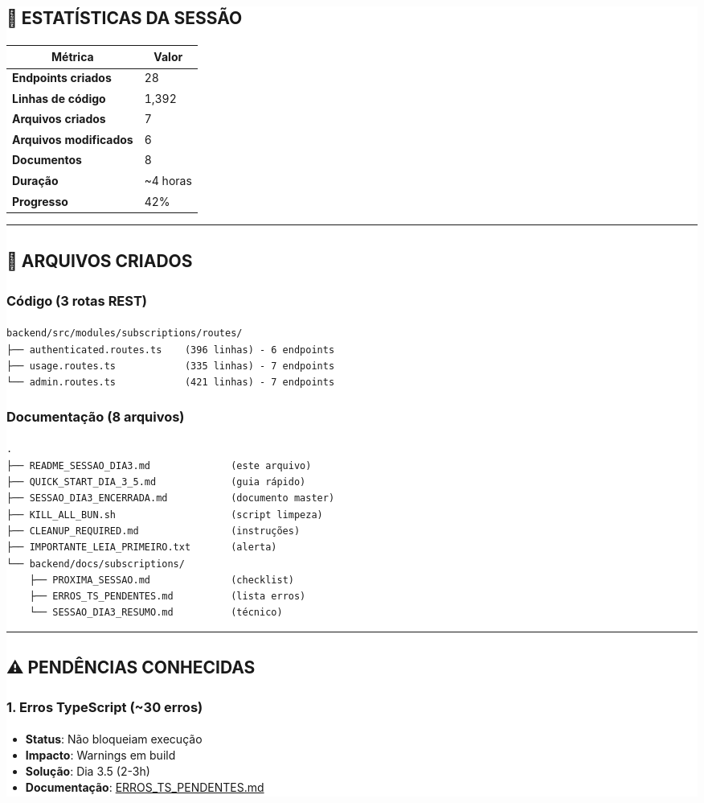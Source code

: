 
## 🎯 ESTATÍSTICAS DA SESSÃO

| Métrica | Valor |
|---------|-------|
| **Endpoints criados** | 28 |
| **Linhas de código** | 1,392 |
| **Arquivos criados** | 7 |
| **Arquivos modificados** | 6 |
| **Documentos** | 8 |
| **Duração** | ~4 horas |
| **Progresso** | 42% |

---

## 🔧 ARQUIVOS CRIADOS

### Código (3 rotas REST)
```
backend/src/modules/subscriptions/routes/
├── authenticated.routes.ts    (396 linhas) - 6 endpoints
├── usage.routes.ts            (335 linhas) - 7 endpoints
└── admin.routes.ts            (421 linhas) - 7 endpoints
```

### Documentação (8 arquivos)
```
.
├── README_SESSAO_DIA3.md              (este arquivo)
├── QUICK_START_DIA_3_5.md             (guia rápido)
├── SESSAO_DIA3_ENCERRADA.md           (documento master)
├── KILL_ALL_BUN.sh                    (script limpeza)
├── CLEANUP_REQUIRED.md                (instruções)
├── IMPORTANTE_LEIA_PRIMEIRO.txt       (alerta)
└── backend/docs/subscriptions/
    ├── PROXIMA_SESSAO.md              (checklist)
    ├── ERROS_TS_PENDENTES.md          (lista erros)
    └── SESSAO_DIA3_RESUMO.md          (técnico)
```

---

## ⚠️ PENDÊNCIAS CONHECIDAS

### 1. Erros TypeScript (~30 erros)
- **Status**: Não bloqueiam execução
- **Impacto**: Warnings em build
- **Solução**: Dia 3.5 (2-3h)
- **Documentação**: [ERROS_TS_PENDENTES.md](backend/docs/subscriptions/ERROS_TS_PENDENTES.md)
